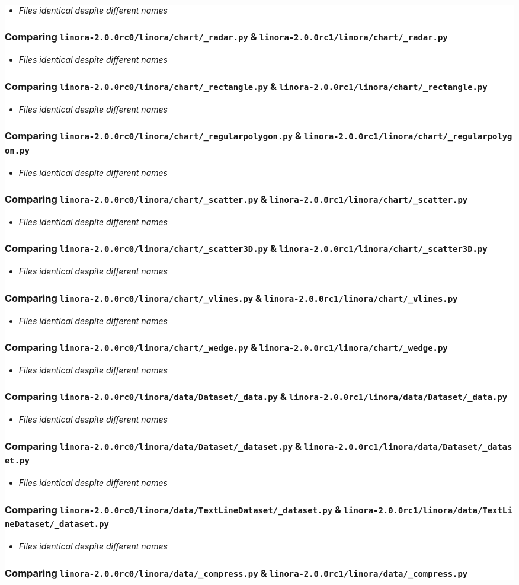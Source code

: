  * *Files identical despite different names*

### Comparing `linora-2.0.0rc0/linora/chart/_radar.py` & `linora-2.0.0rc1/linora/chart/_radar.py`

 * *Files identical despite different names*

### Comparing `linora-2.0.0rc0/linora/chart/_rectangle.py` & `linora-2.0.0rc1/linora/chart/_rectangle.py`

 * *Files identical despite different names*

### Comparing `linora-2.0.0rc0/linora/chart/_regularpolygon.py` & `linora-2.0.0rc1/linora/chart/_regularpolygon.py`

 * *Files identical despite different names*

### Comparing `linora-2.0.0rc0/linora/chart/_scatter.py` & `linora-2.0.0rc1/linora/chart/_scatter.py`

 * *Files identical despite different names*

### Comparing `linora-2.0.0rc0/linora/chart/_scatter3D.py` & `linora-2.0.0rc1/linora/chart/_scatter3D.py`

 * *Files identical despite different names*

### Comparing `linora-2.0.0rc0/linora/chart/_vlines.py` & `linora-2.0.0rc1/linora/chart/_vlines.py`

 * *Files identical despite different names*

### Comparing `linora-2.0.0rc0/linora/chart/_wedge.py` & `linora-2.0.0rc1/linora/chart/_wedge.py`

 * *Files identical despite different names*

### Comparing `linora-2.0.0rc0/linora/data/Dataset/_data.py` & `linora-2.0.0rc1/linora/data/Dataset/_data.py`

 * *Files identical despite different names*

### Comparing `linora-2.0.0rc0/linora/data/Dataset/_dataset.py` & `linora-2.0.0rc1/linora/data/Dataset/_dataset.py`

 * *Files identical despite different names*

### Comparing `linora-2.0.0rc0/linora/data/TextLineDataset/_dataset.py` & `linora-2.0.0rc1/linora/data/TextLineDataset/_dataset.py`

 * *Files identical despite different names*

### Comparing `linora-2.0.0rc0/linora/data/_compress.py` & `linora-2.0.0rc1/linora/data/_compress.py`
